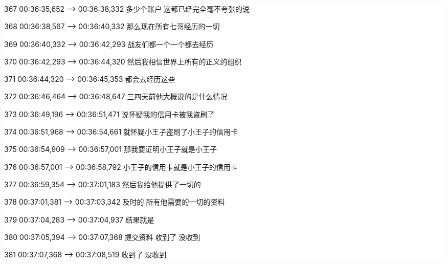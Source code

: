 367
00:36:35,652 –&gt; 00:36:38,332
多少个账户 这都已经完全毫不夸张的说
 
368
00:36:38,567 –&gt; 00:36:40,332
那么现在所有七哥经历的一切
 
369
00:36:40,332 –&gt; 00:36:42,293
战友们都一个一个都去经历
 
370
00:36:42,293 –&gt; 00:36:44,320
然后我相信世界上所有的正义的组织
 
371
00:36:44,320 –&gt; 00:36:45,353
都会去经历这些
 
372
00:36:46,464 –&gt; 00:36:48,647
三四天前他大概说的是什么情况
 
373
00:36:49,196 –&gt; 00:36:51,471
说怀疑我的信用卡被我盗刷了
 
374
00:36:51,968 –&gt; 00:36:54,661
就怀疑小王子盗刷了小王子的信用卡
 
375
00:36:54,909 –&gt; 00:36:57,001
那我要证明小王子就是小王子
 
376
00:36:57,001 –&gt; 00:36:58,792
小王子的信用卡就是小王子的信用卡
 
377
00:36:59,354 –&gt; 00:37:01,183
然后我给他提供了一切的
 
378
00:37:01,381 –&gt; 00:37:03,342
及时的 所有他需要的一切的资料
 
379
00:37:04,283 –&gt; 00:37:04,937
结果就是
 
380
00:37:05,394 –&gt; 00:37:07,368
提交资料 收到了 没收到
 
381
00:37:07,368 –&gt; 00:37:08,519
收到了 没收到
 